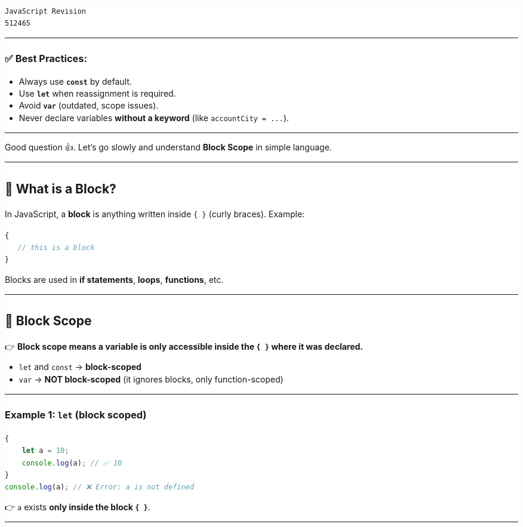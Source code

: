 ```
JavaScript Revision
512465
```

---

### ✅ Best Practices:

* Always use **`const`** by default.
* Use **`let`** when reassignment is required.
* Avoid **`var`** (outdated, scope issues).
* Never declare variables **without a keyword** (like `accountCity = ...`).

---

Good question 👍.
Let’s go slowly and understand **Block Scope** in simple language.

---

## 🔎 What is a Block?

In JavaScript, a **block** is anything written inside `{ }` (curly braces).
Example:

```javascript
{
   // this is a block
}
```

Blocks are used in **if statements**, **loops**, **functions**, etc.

---

## 🔎 Block Scope

👉 **Block scope means a variable is only accessible inside the `{ }` where it was declared.**

* `let` and `const` → **block-scoped**
* `var` → **NOT block-scoped** (it ignores blocks, only function-scoped)

---

### Example 1: `let` (block scoped)

```javascript
{
    let a = 10;
    console.log(a); // ✅ 10
}
console.log(a); // ❌ Error: a is not defined
```

👉 `a` exists **only inside the block `{ }`**.

---
